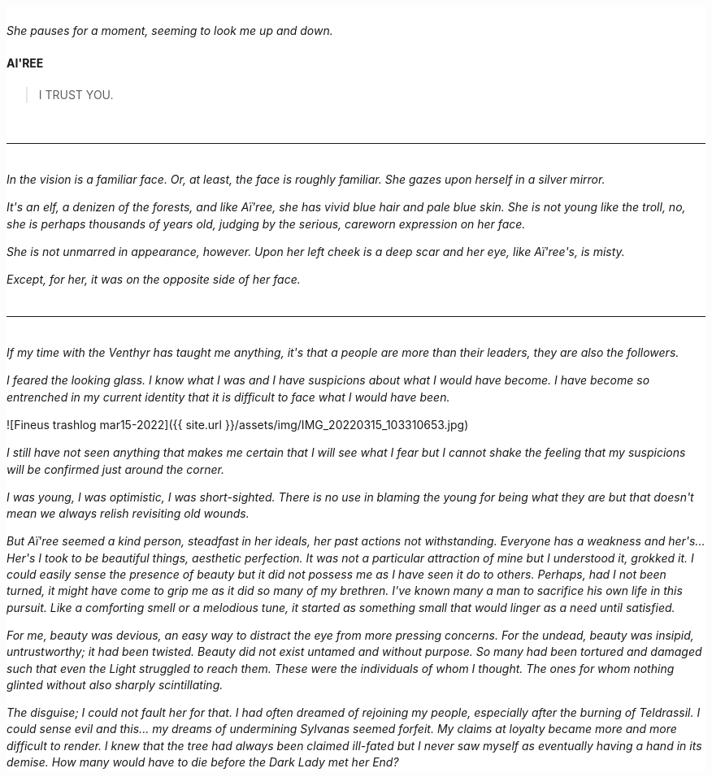 <BR><I>She pauses for a moment, seeming to look me up and down.</i>

#### AI'REE

> I TRUST YOU.

<BR>

*****
<BR><I>In the vision is a familiar face. Or, at least, the face is roughly familiar. She gazes upon herself in a silver mirror.</i>

<i>It's an elf, a denizen of the forests, and like Aï'ree, she has vivid blue hair and pale blue skin. She is not young like the troll, no, she is perhaps thousands of years old, judging by the serious, careworn expression on her face.</i>

<i>She is not unmarred in appearance, however. Upon her left cheek is a deep scar and her eye, like Aï'ree's, is misty.</i>

<i>Except, for her, it was on the opposite side of her face.</i>
<br><br>

*****
<br><i>If my time with the Venthyr has taught me anything, it's that a people are more than their leaders, they are also the followers.</i>

<i>I feared the looking glass. I know what I was and I have suspicions about what I would have become. I have become so entrenched in my current identity that it is difficult to face what I would have been.</i>

![Fineus trashlog mar15-2022]({{ site.url }}/assets/img/IMG_20220315_103310653.jpg)

<i>I still have not seen anything that makes me certain that I will see what I fear but I cannot shake the feeling that my suspicions will be confirmed just around the corner.</i>

<i>I was young, I was optimistic, I was short-sighted. There is no use in blaming the young for being what they are but that doesn't mean we always relish revisiting old wounds.</i>

<i>But Aï'ree seemed a kind person, steadfast in her ideals, her past actions not withstanding. Everyone has a weakness and her's... Her's I took to be beautiful things, aesthetic perfection. It was not a particular attraction of mine but I understood it, grokked it. I could easily sense the presence of beauty but it did not possess me as I have seen it do to others. Perhaps, had I not been turned, it might have come to grip me as it did so many of my brethren. I've known many a man to sacrifice his own life in this pursuit. Like a comforting smell or a melodious tune, it started as something small that would linger as a need until satisfied.</i>

<i>For me, beauty was devious, an easy way to distract the eye from more pressing concerns. For the undead, beauty was insipid, untrustworthy; it had been twisted. Beauty did not exist untamed and without purpose. So many had been tortured and damaged such that even the Light struggled to reach them. These were the individuals of whom I thought. The ones for whom nothing glinted without also sharply scintillating.</i>

<i>The disguise; I could not fault her for that. I had often dreamed of rejoining my people, especially after the burning of Teldrassil. I could sense evil and this... my dreams of undermining Sylvanas seemed forfeit. My claims at loyalty became more and more difficult to render. I knew that the tree had always been claimed ill-fated but I never saw myself as eventually having a hand in its demise. How many would have to die before the Dark Lady met her End?</i>
